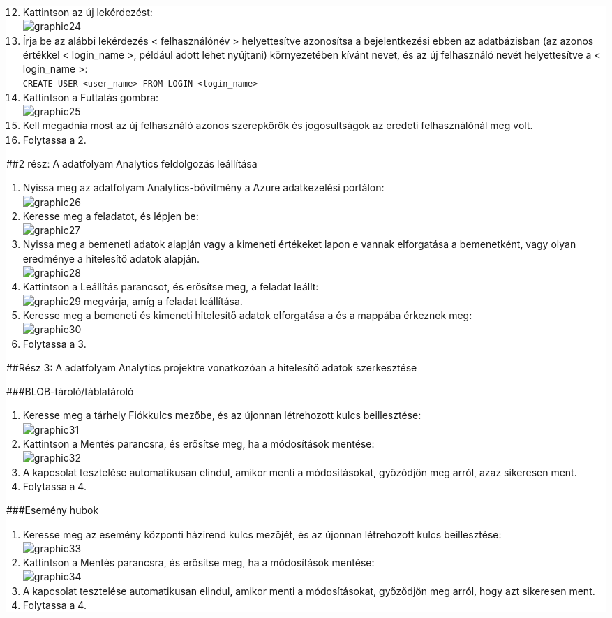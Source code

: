 12. Kattintson az új lekérdezést:  
![graphic24][graphic24]
13. Írja be az alábbi lekérdezés < felhasználónév > helyettesítve azonosítsa a bejelentkezési ebben az adatbázisban (az azonos értékkel < login_name >, például adott lehet nyújtani) környezetében kívánt nevet, és az új felhasználó nevét helyettesítve a < login_name >:  
`CREATE USER <user_name> FROM LOGIN <login_name>`
14. Kattintson a Futtatás gombra:  
![graphic25][graphic25]
15. Kell megadnia most az új felhasználó azonos szerepkörök és jogosultságok az eredeti felhasználónál meg volt.
16. Folytassa a 2.

##<a name="part-2-stopping-the-stream-analytics-job"></a>2 rész: A adatfolyam Analytics feldolgozás leállítása
1.  Nyissa meg az adatfolyam Analytics-bővítmény a Azure adatkezelési portálon:  
![graphic26][graphic26]
2.  Keresse meg a feladatot, és lépjen be:  
![graphic27][graphic27]
3.  Nyissa meg a bemeneti adatok alapján vagy a kimeneti értékeket lapon e vannak elforgatása a bemenetként, vagy olyan eredménye a hitelesítő adatok alapján.  
![graphic28][graphic28]
4.  Kattintson a Leállítás parancsot, és erősítse meg, a feladat leállt:  
![graphic29][graphic29] megvárja, amíg a feladat leállítása.
5.  Keresse meg a bemeneti és kimeneti hitelesítő adatok elforgatása a és a mappába érkeznek meg:  
![graphic30][graphic30]
6.  Folytassa a 3.

##<a name="part-3-editing-the-credentials-on-the-stream-analytics-job"></a>Rész 3: A adatfolyam Analytics projektre vonatkozóan a hitelesítő adatok szerkesztése

###<a name="blob-storagetable-storage"></a>BLOB-tároló/táblatároló
1.  Keresse meg a tárhely Fiókkulcs mezőbe, és az újonnan létrehozott kulcs beillesztése:  
![graphic31][graphic31]
2.  Kattintson a Mentés parancsra, és erősítse meg, ha a módosítások mentése:  
![graphic32][graphic32]
3.  A kapcsolat tesztelése automatikusan elindul, amikor menti a módosításokat, győződjön meg arról, azaz sikeresen ment.
4.  Folytassa a 4.

###<a name="event-hubs"></a>Esemény hubok
1.  Keresse meg az esemény központi házirend kulcs mezőjét, és az újonnan létrehozott kulcs beillesztése:  
![graphic33][graphic33]
2.  Kattintson a Mentés parancsra, és erősítse meg, ha a módosítások mentése:  
![graphic34][graphic34]
3.  A kapcsolat tesztelése automatikusan elindul, amikor menti a módosításokat, győződjön meg arról, hogy azt sikeresen ment.
4.  Folytassa a 4.


[graphic1]: ./media/stream-analytics-login-credentials-inputs-outputs/1-stream-analytics-login-credentials-inputs-outputs.png
[graphic2]: ./media/stream-analytics-login-credentials-inputs-outputs/2-stream-analytics-login-credentials-inputs-outputs.png
[graphic3]: ./media/stream-analytics-login-credentials-inputs-outputs/3-stream-analytics-login-credentials-inputs-outputs.png
[graphic4]: ./media/stream-analytics-login-credentials-inputs-outputs/4-stream-analytics-login-credentials-inputs-outputs.png
[graphic5]: ./media/stream-analytics-login-credentials-inputs-outputs/5-stream-analytics-login-credentials-inputs-outputs.png
[graphic6]: ./media/stream-analytics-login-credentials-inputs-outputs/6-stream-analytics-login-credentials-inputs-outputs.png
[graphic7]: ./media/stream-analytics-login-credentials-inputs-outputs/7-stream-analytics-login-credentials-inputs-outputs.png
[graphic8]: ./media/stream-analytics-login-credentials-inputs-outputs/8-stream-analytics-login-credentials-inputs-outputs.png
[graphic9]: ./media/stream-analytics-login-credentials-inputs-outputs/9-stream-analytics-login-credentials-inputs-outputs.png
[graphic10]: ./media/stream-analytics-login-credentials-inputs-outputs/10-stream-analytics-login-credentials-inputs-outputs.png
[graphic11]: ./media/stream-analytics-login-credentials-inputs-outputs/11-stream-analytics-login-credentials-inputs-outputs.png
[graphic12]: ./media/stream-analytics-login-credentials-inputs-outputs/12-stream-analytics-login-credentials-inputs-outputs.png
[graphic13]: ./media/stream-analytics-login-credentials-inputs-outputs/13-stream-analytics-login-credentials-inputs-outputs.png
[graphic14]: ./media/stream-analytics-login-credentials-inputs-outputs/14-stream-analytics-login-credentials-inputs-outputs.png
[graphic15]: ./media/stream-analytics-login-credentials-inputs-outputs/15-stream-analytics-login-credentials-inputs-outputs.png
[graphic16]: ./media/stream-analytics-login-credentials-inputs-outputs/16-stream-analytics-login-credentials-inputs-outputs.png
[graphic17]: ./media/stream-analytics-login-credentials-inputs-outputs/17-stream-analytics-login-credentials-inputs-outputs.png
[graphic18]: ./media/stream-analytics-login-credentials-inputs-outputs/18-stream-analytics-login-credentials-inputs-outputs.png
[graphic19]: ./media/stream-analytics-login-credentials-inputs-outputs/19-stream-analytics-login-credentials-inputs-outputs.png
[graphic20]: ./media/stream-analytics-login-credentials-inputs-outputs/20-stream-analytics-login-credentials-inputs-outputs.png
[graphic21]: ./media/stream-analytics-login-credentials-inputs-outputs/21-stream-analytics-login-credentials-inputs-outputs.png
[graphic22]: ./media/stream-analytics-login-credentials-inputs-outputs/22-stream-analytics-login-credentials-inputs-outputs.png
[graphic23]: ./media/stream-analytics-login-credentials-inputs-outputs/23-stream-analytics-login-credentials-inputs-outputs.png
[graphic24]: ./media/stream-analytics-login-credentials-inputs-outputs/24-stream-analytics-login-credentials-inputs-outputs.png
[graphic25]: ./media/stream-analytics-login-credentials-inputs-outputs/25-stream-analytics-login-credentials-inputs-outputs.png
[graphic26]: ./media/stream-analytics-login-credentials-inputs-outputs/26-stream-analytics-login-credentials-inputs-outputs.png
[graphic27]: ./media/stream-analytics-login-credentials-inputs-outputs/27-stream-analytics-login-credentials-inputs-outputs.png
[graphic28]: ./media/stream-analytics-login-credentials-inputs-outputs/28-stream-analytics-login-credentials-inputs-outputs.png
[graphic29]: ./media/stream-analytics-login-credentials-inputs-outputs/29-stream-analytics-login-credentials-inputs-outputs.png
[graphic30]: ./media/stream-analytics-login-credentials-inputs-outputs/30-stream-analytics-login-credentials-inputs-outputs.png
[graphic31]: ./media/stream-analytics-login-credentials-inputs-outputs/31-stream-analytics-login-credentials-inputs-outputs.png
[graphic32]: ./media/stream-analytics-login-credentials-inputs-outputs/32-stream-analytics-login-credentials-inputs-outputs.png
[graphic33]: ./media/stream-analytics-login-credentials-inputs-outputs/33-stream-analytics-login-credentials-inputs-outputs.png
[graphic34]: ./media/stream-analytics-login-credentials-inputs-outputs/34-stream-analytics-login-credentials-inputs-outputs.png
[graphic35]: ./media/stream-analytics-login-credentials-inputs-outputs/35-stream-analytics-login-credentials-inputs-outputs.png
[graphic36]: ./media/stream-analytics-login-credentials-inputs-outputs/36-stream-analytics-login-credentials-inputs-outputs.png
[graphic37]: ./media/stream-analytics-login-credentials-inputs-outputs/37-stream-analytics-login-credentials-inputs-outputs.png
[graphic38]: ./media/stream-analytics-login-credentials-inputs-outputs/38-stream-analytics-login-credentials-inputs-outputs.png
[graphic39]: ./media/stream-analytics-login-credentials-inputs-outputs/39-stream-analytics-login-credentials-inputs-outputs.png
[graphic40]: ./media/stream-analytics-login-credentials-inputs-outputs/40-stream-analytics-login-credentials-inputs-outputs.png
[graphic41]: ./media/stream-analytics-login-credentials-inputs-outputs/41-stream-analytics-login-credentials-inputs-outputs.png
[graphic42]: ./media/stream-analytics-login-credentials-inputs-outputs/42-stream-analytics-login-credentials-inputs-outputs.png
[graphic43]: ./media/stream-analytics-login-credentials-inputs-outputs/43-stream-analytics-login-credentials-inputs-outputs.png